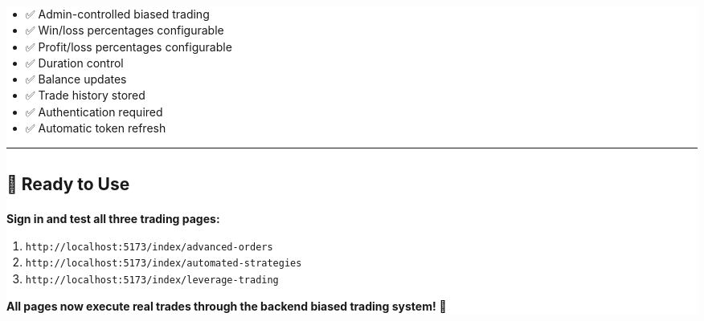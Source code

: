 - ✅ Admin-controlled biased trading
- ✅ Win/loss percentages configurable
- ✅ Profit/loss percentages configurable
- ✅ Duration control
- ✅ Balance updates
- ✅ Trade history stored
- ✅ Authentication required
- ✅ Automatic token refresh

---

## 🚀 **Ready to Use**

**Sign in and test all three trading pages:**
1. `http://localhost:5173/index/advanced-orders`
2. `http://localhost:5173/index/automated-strategies`
3. `http://localhost:5173/index/leverage-trading`

**All pages now execute real trades through the backend biased trading system!** 🎉
